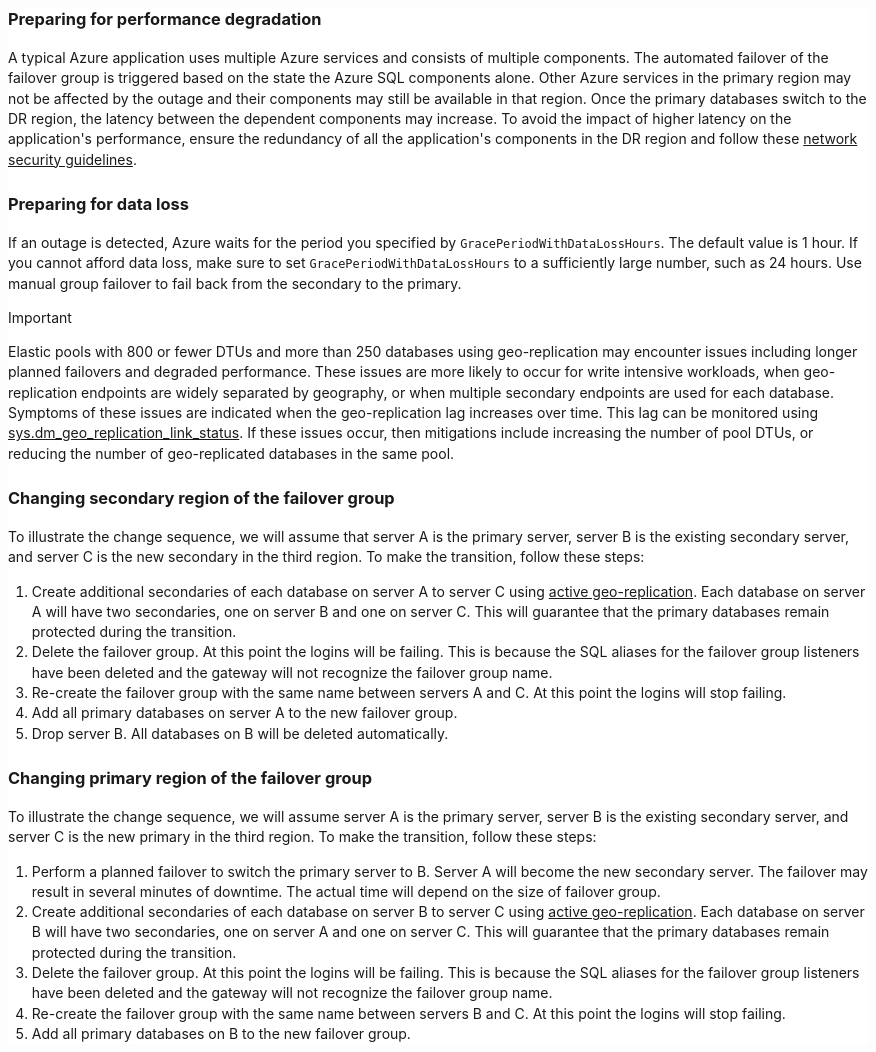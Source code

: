 ### Preparing for performance degradation

A typical Azure application uses multiple Azure services and consists of multiple components. The automated failover of the failover group is triggered based on the state the Azure SQL components alone. Other Azure services in the primary region may not be affected by the outage and their components may still be available in that region. Once the primary databases switch to the DR region, the latency between the dependent components may increase. To avoid the impact of higher latency on the application's performance, ensure the redundancy of all the application's components in the DR region and follow these [network security guidelines](#failover-groups-and-network-security).

### Preparing for data loss

If an outage is detected, Azure waits for the period you specified by `GracePeriodWithDataLossHours`. The default value is 1 hour. If you cannot afford data loss, make sure to set `GracePeriodWithDataLossHours` to a sufficiently large number, such as 24 hours. Use manual group failover to fail back from the secondary to the primary.

> [!IMPORTANT]
> Elastic pools with 800 or fewer DTUs and more than 250 databases using geo-replication may encounter issues including longer planned failovers and degraded performance.  These issues are more likely to occur for write intensive workloads, when geo-replication endpoints are widely separated by geography, or when multiple secondary endpoints are used for each database.  Symptoms of these issues are indicated when the geo-replication lag increases over time.  This lag can be monitored using [sys.dm_geo_replication_link_status](/sql/relational-databases/system-dynamic-management-views/sys-dm-geo-replication-link-status-azure-sql-database).  If these issues occur, then mitigations include increasing the number of pool DTUs, or reducing the number of geo-replicated databases in the same pool.

### Changing secondary region of the failover group

To illustrate the change sequence, we will assume that server A is the primary server, server B is the existing secondary server, and server C is the new secondary in the third region.  To make the transition, follow these steps:

1. Create additional secondaries of each database on server A to server C using [active geo-replication](active-geo-replication-overview.md). Each database on server A will have two secondaries, one on server B and one on server C. This will guarantee that the primary databases remain protected during the transition.
2. Delete the failover group. At this point the logins will be failing. This is because the SQL aliases for the failover group listeners have been deleted and the gateway will not recognize the failover group name.
3. Re-create the failover group with the same name between servers A and C. At this point the logins will stop failing.
4. Add all primary databases on server A to the new failover group.
5. Drop server B. All databases on B will be deleted automatically.

### Changing primary region of the failover group

To illustrate the change sequence, we will assume server A is the primary server, server B is the existing secondary server, and server C is the new primary in the third region.  To make the transition, follow these steps:

1. Perform a planned failover to switch the primary server to B. Server A will become the new secondary server. The failover may result in several minutes of downtime. The actual time will depend on the size of failover group.
2. Create additional secondaries of each database on server B to server C using [active geo-replication](active-geo-replication-overview.md). Each database on server B will have two secondaries, one on server A and one on server C. This will guarantee that the primary databases remain protected during the transition.
3. Delete the failover group. At this point the logins will be failing. This is because the SQL aliases for the failover group listeners have been deleted and the gateway will not recognize the failover group name.
4. Re-create the failover group with the same name between servers B and C. At this point the logins will stop failing.
5. Add all primary databases on B to the new failover group.